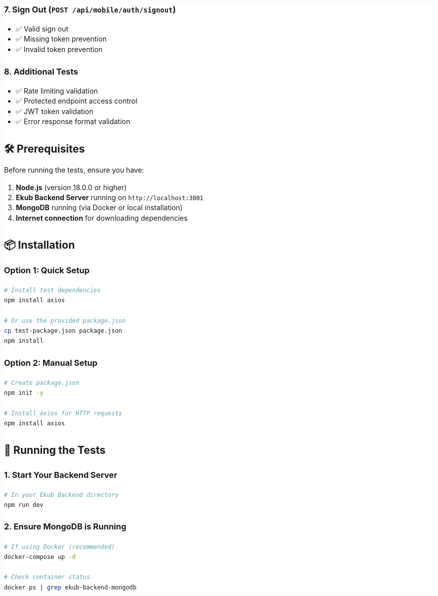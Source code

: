 ### 7. Sign Out (`POST /api/mobile/auth/signout`)
- ✅ Valid sign out
- ✅ Missing token prevention
- ✅ Invalid token prevention

### 8. Additional Tests
- ✅ Rate limiting validation
- ✅ Protected endpoint access control
- ✅ JWT token validation
- ✅ Error response format validation

## 🛠️ Prerequisites

Before running the tests, ensure you have:

1. **Node.js** (version 18.0.0 or higher)
2. **Ekub Backend Server** running on `http://localhost:3001`
3. **MongoDB** running (via Docker or local installation)
4. **Internet connection** for downloading dependencies

## 📦 Installation

### Option 1: Quick Setup
```bash
# Install test dependencies
npm install axios

# Or use the provided package.json
cp test-package.json package.json
npm install
```

### Option 2: Manual Setup
```bash
# Create package.json
npm init -y

# Install axios for HTTP requests
npm install axios
```

## 🚀 Running the Tests

### 1. Start Your Backend Server
```bash
# In your Ekub Backend directory
npm run dev
```

### 2. Ensure MongoDB is Running
```bash
# If using Docker (recommended)
docker-compose up -d

# Check container status
docker ps | grep ekub-backend-mongodb
```
